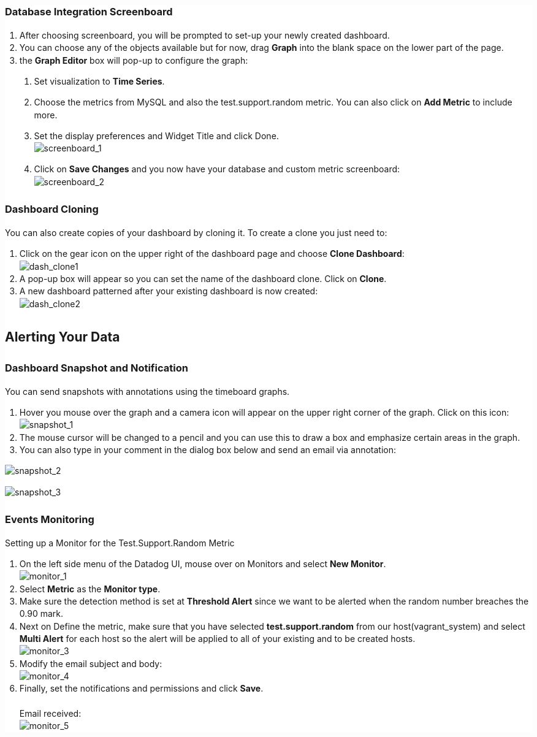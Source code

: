 ### Database Integration Screenboard
  1. After choosing screenboard, you will be prompted to set-up your newly created dashboard.
  2. You can choose any of the objects available but for now, drag __Graph__ into the blank space on the lower part of the page.
  3. the __Graph Editor__ box will pop-up to configure the graph:
     1. Set visualization to __Time Series__.
     2. Choose the metrics from MySQL and also the test.support.random metric. You can also click on __Add Metric__ to include more.
 
     3. Set the display preferences and Widget Title and click Done.<br />
    ![screenboard_1](https://user-images.githubusercontent.com/30991348/29323018-ffea6662-8222-11e7-97a8-6fa751207ca3.png)
     4. Click on __Save Changes__ and you now have your database and custom metric screenboard:<br />
   ![screenboard_2](https://user-images.githubusercontent.com/30991348/29323020-fff49d26-8222-11e7-9a47-22d919ec4ca5.png)<br />
  
### Dashboard Cloning
You can also create copies of your dashboard by cloning it. To create a clone you just need to:
  1. Click on the gear icon on the upper right of the dashboard page and choose __Clone Dashboard__:<br />
  ![dash_clone1](https://user-images.githubusercontent.com/30991348/29322994-fef0ef74-8222-11e7-978d-73e3ae68cddb.png)
  2. A pop-up box will appear so you can set the name of the dashboard clone. Click on __Clone__.
  3. A new dashboard patterned after your existing dashboard is now created:<br />
  ![dash_clone2](https://user-images.githubusercontent.com/30991348/29322993-fec99f0a-8222-11e7-91cc-53507b979e9e.png)
 
## Alerting Your Data

### Dashboard Snapshot and Notification
You can send snapshots with annotations using the timeboard graphs.
  1. Hover you mouse over the graph and a camera icon will appear on the upper right corner of the graph. Click on this icon:<br />
  ![snapshot_1](https://user-images.githubusercontent.com/30991348/29323022-00203c1a-8223-11e7-88cc-39682effb03d.png)
  2. The mouse cursor will be changed to a pencil and you can use this to draw a box and emphasize certain areas in the graph.
  3. You can also type in your comment in the dialog box below and send an email via annotation:<br />

  ![snapshot_2](https://user-images.githubusercontent.com/30991348/29323023-00270324-8223-11e7-9563-2bcaf0852f5e.png)<br />
			
  ![snapshot_3](https://user-images.githubusercontent.com/30991348/29323024-0027ae6e-8223-11e7-8b7e-c692cd8fd213.png)<br />


### Events Monitoring
Setting up a Monitor for the Test.Support.Random Metric
  1. On the left side menu of the Datadog UI, mouse over on Monitors and select __New Monitor__.<br />
  ![monitor_1](https://user-images.githubusercontent.com/30991348/29323034-00a705ce-8223-11e7-9461-8faaed7052ae.png)
  2. Select __Metric__ as the __Monitor type__.
  3. Make sure the detection method is set at __Threshold Alert__ since we want to be alerted when the random number breaches the 0.90 mark.
  4. Next on Define the metric, make sure that you have selected __test.support.random__ from our host(vagrant_system) and select __Multi Alert__ for each host so the alert will be applied to all of your existing and to be created hosts.<br />
  ![monitor_3](https://user-images.githubusercontent.com/30991348/29323008-ff7598d2-8222-11e7-89a8-86fbdfd1d09a.png)
  5. Modify the email subject and body:<br />
  ![monitor_4](https://user-images.githubusercontent.com/30991348/29323010-ff7bff10-8222-11e7-9eac-646a714ffd0f.png)
  6. Finally, set the notifications and permissions and click __Save__.<br /><br />
Email received:<br />
  ![monitor_5](https://user-images.githubusercontent.com/30991348/29323009-ff7ac2d0-8222-11e7-9211-917328222179.png)